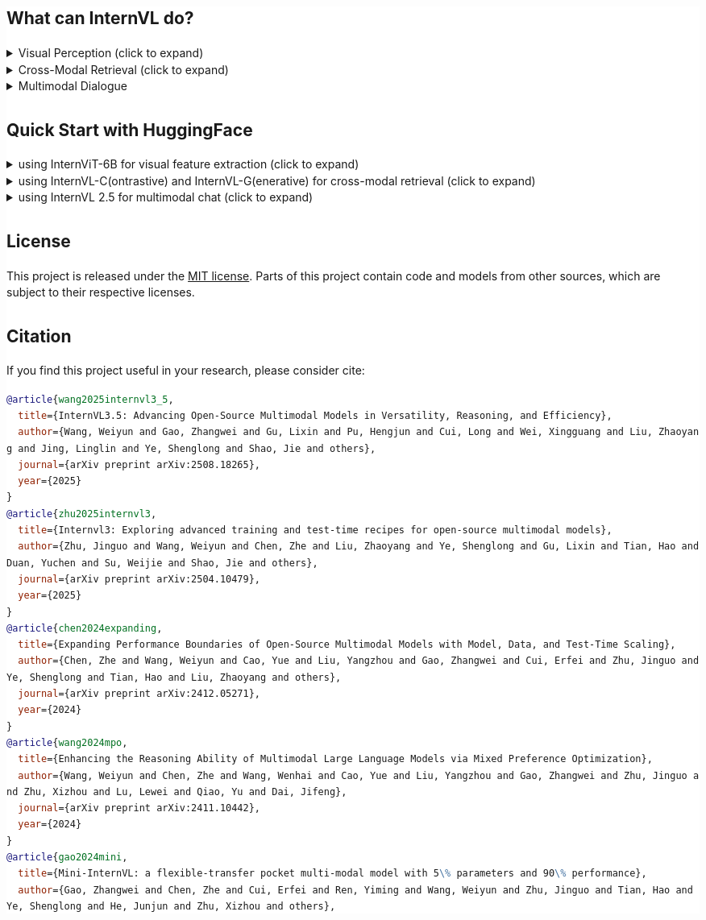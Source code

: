 ## What can InternVL do?

<details><summary>Visual Perception (click to expand)</summary></details>

<details><summary>Cross-Modal Retrieval (click to expand)</summary></details>

<details><summary>Multimodal Dialogue</summary></details>

## Quick Start with HuggingFace

<details><summary>using InternViT-6B for visual feature extraction (click to expand)</summary></details>

<details><summary>using InternVL-C(ontrastive) and InternVL-G(enerative) for cross-modal retrieval (click to expand)</summary></details>

<details><summary>using InternVL 2.5 for multimodal chat (click to expand)</summary></details>

## License

This project is released under the [MIT license](LICENSE). Parts of this project contain code and models from other sources, which are subject to their respective licenses.

## Citation

If you find this project useful in your research, please consider cite:

```BibTeX
@article{wang2025internvl3_5,
  title={InternVL3.5: Advancing Open-Source Multimodal Models in Versatility, Reasoning, and Efficiency},
  author={Wang, Weiyun and Gao, Zhangwei and Gu, Lixin and Pu, Hengjun and Cui, Long and Wei, Xingguang and Liu, Zhaoyang and Jing, Linglin and Ye, Shenglong and Shao, Jie and others},
  journal={arXiv preprint arXiv:2508.18265},
  year={2025}
}
@article{zhu2025internvl3,
  title={Internvl3: Exploring advanced training and test-time recipes for open-source multimodal models},
  author={Zhu, Jinguo and Wang, Weiyun and Chen, Zhe and Liu, Zhaoyang and Ye, Shenglong and Gu, Lixin and Tian, Hao and Duan, Yuchen and Su, Weijie and Shao, Jie and others},
  journal={arXiv preprint arXiv:2504.10479},
  year={2025}
}
@article{chen2024expanding,
  title={Expanding Performance Boundaries of Open-Source Multimodal Models with Model, Data, and Test-Time Scaling},
  author={Chen, Zhe and Wang, Weiyun and Cao, Yue and Liu, Yangzhou and Gao, Zhangwei and Cui, Erfei and Zhu, Jinguo and Ye, Shenglong and Tian, Hao and Liu, Zhaoyang and others},
  journal={arXiv preprint arXiv:2412.05271},
  year={2024}
}
@article{wang2024mpo,
  title={Enhancing the Reasoning Ability of Multimodal Large Language Models via Mixed Preference Optimization},
  author={Wang, Weiyun and Chen, Zhe and Wang, Wenhai and Cao, Yue and Liu, Yangzhou and Gao, Zhangwei and Zhu, Jinguo and Zhu, Xizhou and Lu, Lewei and Qiao, Yu and Dai, Jifeng},
  journal={arXiv preprint arXiv:2411.10442},
  year={2024}
}
@article{gao2024mini,
  title={Mini-InternVL: a flexible-transfer pocket multi-modal model with 5\% parameters and 90\% performance},
  author={Gao, Zhangwei and Chen, Zhe and Cui, Erfei and Ren, Yiming and Wang, Weiyun and Zhu, Jinguo and Tian, Hao and Ye, Shenglong and He, Junjun and Zhu, Xizhou and others},
```